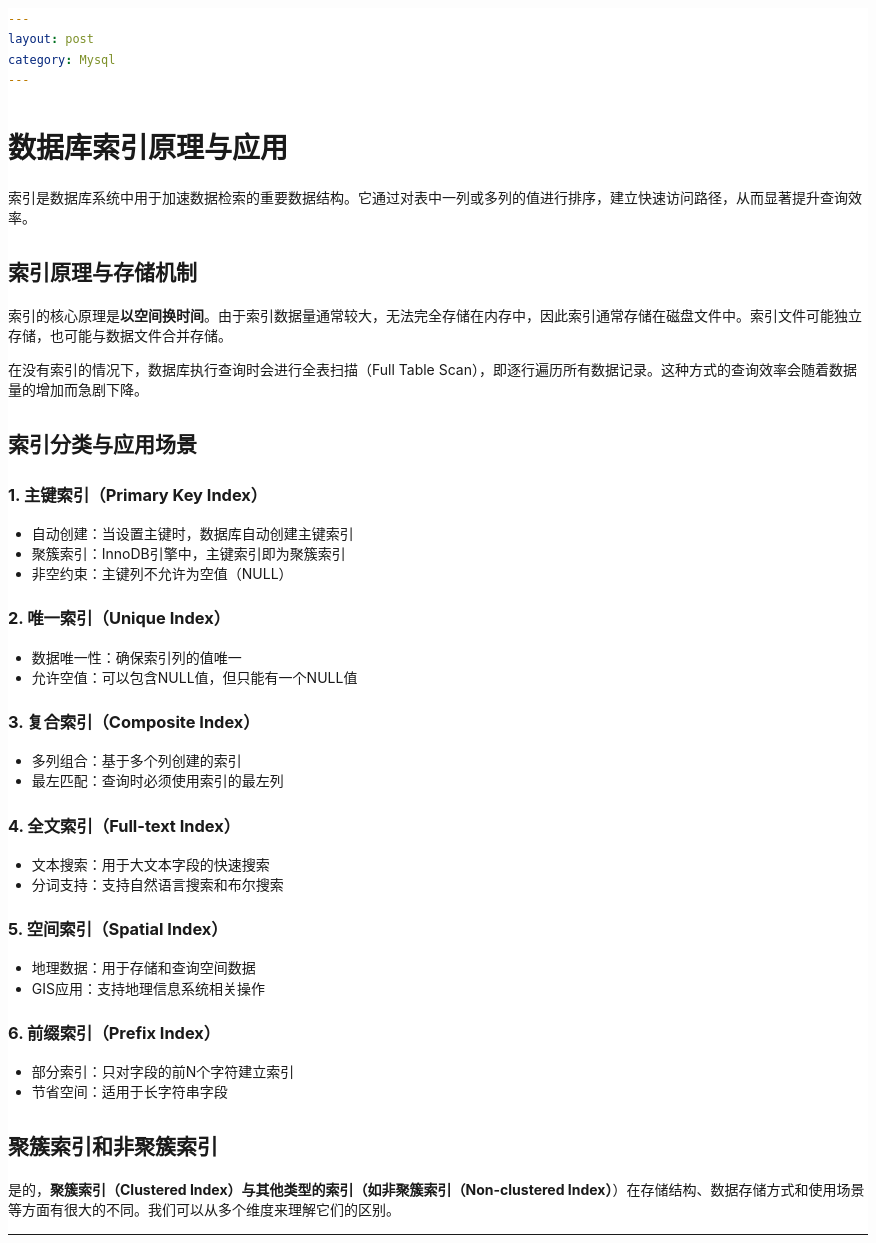```yaml
---
layout: post
category: Mysql
---
```


# 数据库索引原理与应用

索引是数据库系统中用于加速数据检索的重要数据结构。它通过对表中一列或多列的值进行排序，建立快速访问路径，从而显著提升查询效率。

## 索引原理与存储机制

索引的核心原理是**以空间换时间**。由于索引数据量通常较大，无法完全存储在内存中，因此索引通常存储在磁盘文件中。索引文件可能独立存储，也可能与数据文件合并存储。

在没有索引的情况下，数据库执行查询时会进行全表扫描（Full Table Scan），即逐行遍历所有数据记录。这种方式的查询效率会随着数据量的增加而急剧下降。

## 索引分类与应用场景

### 1. 主键索引（Primary Key Index）
- 自动创建：当设置主键时，数据库自动创建主键索引
- 聚簇索引：InnoDB引擎中，主键索引即为聚簇索引
- 非空约束：主键列不允许为空值（NULL）

### 2. 唯一索引（Unique Index）
- 数据唯一性：确保索引列的值唯一
- 允许空值：可以包含NULL值，但只能有一个NULL值

### 3. 复合索引（Composite Index）
- 多列组合：基于多个列创建的索引
- 最左匹配：查询时必须使用索引的最左列

### 4. 全文索引（Full-text Index）
- 文本搜索：用于大文本字段的快速搜索
- 分词支持：支持自然语言搜索和布尔搜索

### 5. 空间索引（Spatial Index）
- 地理数据：用于存储和查询空间数据
- GIS应用：支持地理信息系统相关操作

### 6. 前缀索引（Prefix Index）
- 部分索引：只对字段的前N个字符建立索引
- 节省空间：适用于长字符串字段

## 聚簇索引和非聚簇索引
是的，**聚簇索引（Clustered Index）**与其他类型的索引（如**非聚簇索引（Non-clustered Index）**）在存储结构、数据存储方式和使用场景等方面有很大的不同。我们可以从多个维度来理解它们的区别。

---